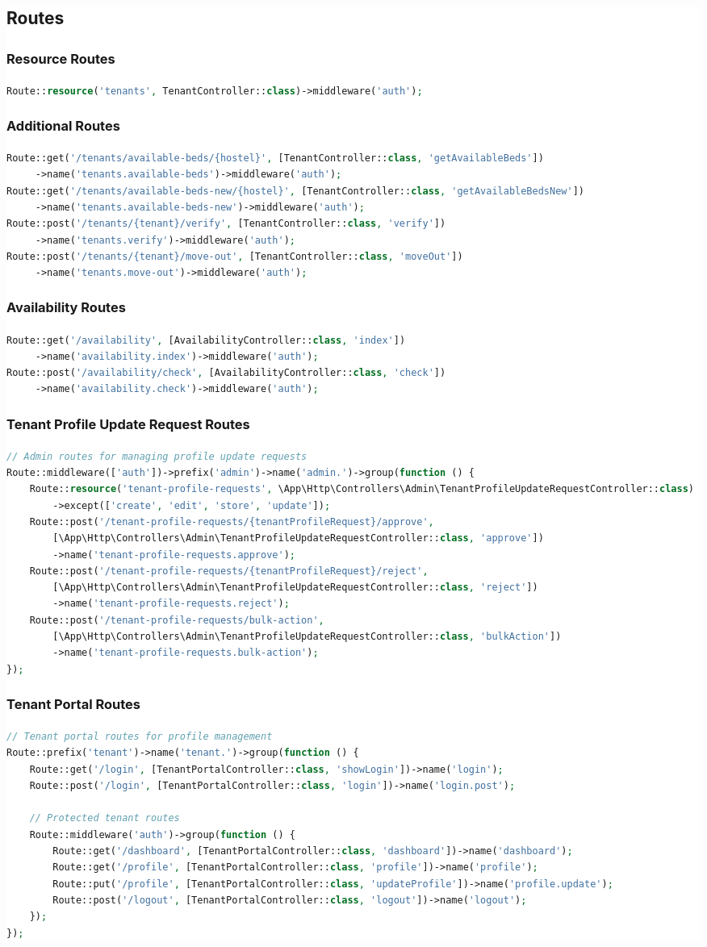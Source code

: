 ## Routes

### Resource Routes
```php
Route::resource('tenants', TenantController::class)->middleware('auth');
```

### Additional Routes
```php
Route::get('/tenants/available-beds/{hostel}', [TenantController::class, 'getAvailableBeds'])
     ->name('tenants.available-beds')->middleware('auth');
Route::get('/tenants/available-beds-new/{hostel}', [TenantController::class, 'getAvailableBedsNew'])
     ->name('tenants.available-beds-new')->middleware('auth');
Route::post('/tenants/{tenant}/verify', [TenantController::class, 'verify'])
     ->name('tenants.verify')->middleware('auth');
Route::post('/tenants/{tenant}/move-out', [TenantController::class, 'moveOut'])
     ->name('tenants.move-out')->middleware('auth');
```

### Availability Routes
```php
Route::get('/availability', [AvailabilityController::class, 'index'])
     ->name('availability.index')->middleware('auth');
Route::post('/availability/check', [AvailabilityController::class, 'check'])
     ->name('availability.check')->middleware('auth');
```

### Tenant Profile Update Request Routes
```php
// Admin routes for managing profile update requests
Route::middleware(['auth'])->prefix('admin')->name('admin.')->group(function () {
    Route::resource('tenant-profile-requests', \App\Http\Controllers\Admin\TenantProfileUpdateRequestController::class)
        ->except(['create', 'edit', 'store', 'update']);
    Route::post('/tenant-profile-requests/{tenantProfileRequest}/approve', 
        [\App\Http\Controllers\Admin\TenantProfileUpdateRequestController::class, 'approve'])
        ->name('tenant-profile-requests.approve');
    Route::post('/tenant-profile-requests/{tenantProfileRequest}/reject', 
        [\App\Http\Controllers\Admin\TenantProfileUpdateRequestController::class, 'reject'])
        ->name('tenant-profile-requests.reject');
    Route::post('/tenant-profile-requests/bulk-action', 
        [\App\Http\Controllers\Admin\TenantProfileUpdateRequestController::class, 'bulkAction'])
        ->name('tenant-profile-requests.bulk-action');
});
```

### Tenant Portal Routes
```php
// Tenant portal routes for profile management
Route::prefix('tenant')->name('tenant.')->group(function () {
    Route::get('/login', [TenantPortalController::class, 'showLogin'])->name('login');
    Route::post('/login', [TenantPortalController::class, 'login'])->name('login.post');
    
    // Protected tenant routes
    Route::middleware('auth')->group(function () {
        Route::get('/dashboard', [TenantPortalController::class, 'dashboard'])->name('dashboard');
        Route::get('/profile', [TenantPortalController::class, 'profile'])->name('profile');
        Route::put('/profile', [TenantPortalController::class, 'updateProfile'])->name('profile.update');
        Route::post('/logout', [TenantPortalController::class, 'logout'])->name('logout');
    });
});
```